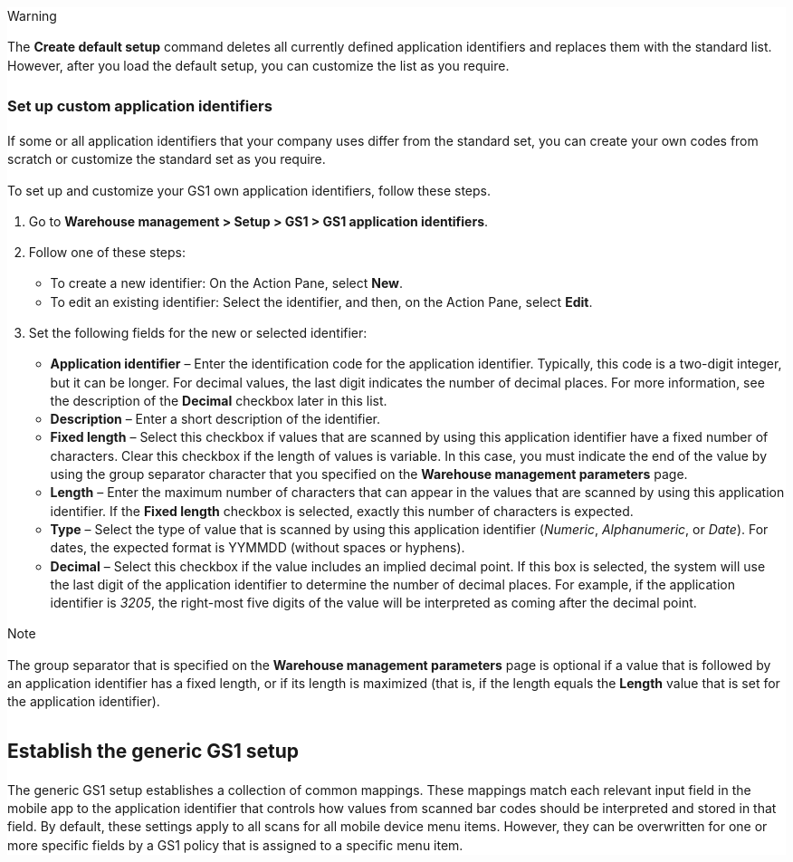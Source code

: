 > [!WARNING]
> The **Create default setup** command deletes all currently defined application identifiers and replaces them with the standard list. However, after you load the default setup, you can customize the list as you require.

### Set up custom application identifiers

If some or all application identifiers that your company uses differ from the standard set, you can create your own codes from scratch or customize the standard set as you require.

To set up and customize your GS1 own application identifiers, follow these steps.

1. Go to **Warehouse management \> Setup \> GS1 \> GS1 application identifiers**.
1. Follow one of these steps:

    - To create a new identifier: On the Action Pane, select **New**.
    - To edit an existing identifier: Select the identifier, and then, on the Action Pane, select **Edit**.

1. Set the following fields for the new or selected identifier:

    - **Application identifier** – Enter the identification code for the application identifier. Typically, this code is a two-digit integer, but it can be longer. For decimal values, the last digit indicates the number of decimal places. For more information, see the description of the **Decimal** checkbox later in this list.
    - **Description** – Enter a short description of the identifier.
    - **Fixed length** – Select this checkbox if values that are scanned by using this application identifier have a fixed number of characters. Clear this checkbox if the length of values is variable. In this case, you must indicate the end of the value by using the group separator character that you specified on the **Warehouse management parameters** page.
    - **Length** – Enter the maximum number of characters that can appear in the values that are scanned by using this application identifier. If the **Fixed length** checkbox is selected, exactly this number of characters is expected.
    - **Type** – Select the type of value that is scanned by using this application identifier (*Numeric*, *Alphanumeric*, or *Date*). For dates, the expected format is YYMMDD (without spaces or hyphens).
    - **Decimal** – Select this checkbox if the value includes an implied decimal point. If this box is selected, the system will use the last digit of the application identifier to determine the number of decimal places. For example, if the application identifier is *3205*, the right-most five digits of the value will be interpreted as coming after the decimal point.

> [!NOTE]
> The group separator that is specified on the **Warehouse management parameters** page is optional if a value that is followed by an application identifier has a fixed length, or if its length is maximized (that is, if the length equals the **Length** value that is set for the application identifier).

## Establish the generic GS1 setup

The generic GS1 setup establishes a collection of common mappings. These mappings match each relevant input field in the mobile app to the application identifier that controls how values from scanned bar codes should be interpreted and stored in that field. By default, these settings apply to all scans for all mobile device menu items. However, they can be overwritten for one or more specific fields by a GS1 policy that is assigned to a specific menu item.
